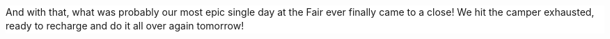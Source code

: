 And with that, what was probably our most epic single day at the Fair ever finally came to a close! We hit the camper exhausted, ready to recharge and do it all over again tomorrow!